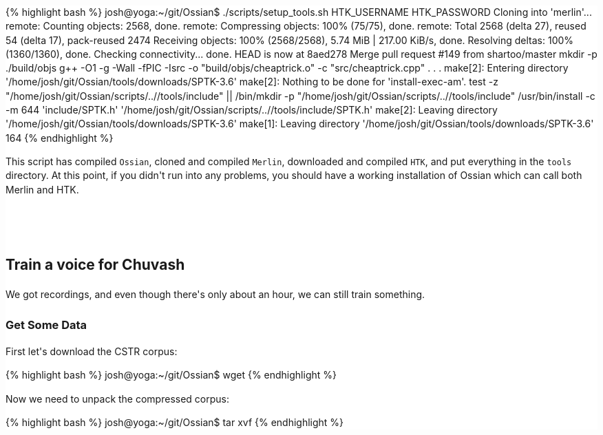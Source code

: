 {% highlight bash %}
josh@yoga:~/git/Ossian$ ./scripts/setup_tools.sh HTK_USERNAME HTK_PASSWORD 
Cloning into 'merlin'...
remote: Counting objects: 2568, done.
remote: Compressing objects: 100% (75/75), done.
remote: Total 2568 (delta 27), reused 54 (delta 17), pack-reused 2474
Receiving objects: 100% (2568/2568), 5.74 MiB | 217.00 KiB/s, done.
Resolving deltas: 100% (1360/1360), done.
Checking connectivity... done.
HEAD is now at 8aed278 Merge pull request #149 from shartoo/master
mkdir -p ./build/objs
g++ -O1 -g -Wall -fPIC -Isrc -o "build/objs/cheaptrick.o" -c "src/cheaptrick.cpp"
                             .
                             .
                             .
make[2]: Entering directory '/home/josh/git/Ossian/tools/downloads/SPTK-3.6'
make[2]: Nothing to be done for 'install-exec-am'.
test -z "/home/josh/git/Ossian/scripts/..//tools/include" || /bin/mkdir -p "/home/josh/git/Ossian/scripts/..//tools/include"
 /usr/bin/install -c -m 644 'include/SPTK.h' '/home/josh/git/Ossian/scripts/..//tools/include/SPTK.h'
make[2]: Leaving directory '/home/josh/git/Ossian/tools/downloads/SPTK-3.6'
make[1]: Leaving directory '/home/josh/git/Ossian/tools/downloads/SPTK-3.6'
164
{% endhighlight %}


This script has compiled `Ossian`, cloned and compiled `Merlin`, downloaded and compiled `HTK`, and put everything in the `tools` directory. At this point, if you didn't run into any problems, you should have a working installation of Ossian which can call both Merlin and HTK.


<br/>
<br/>





## Train a voice for Chuvash

We got recordings, and even though there's only about an hour, we can still train something.

### Get Some Data

First let's download the CSTR corpus:

{% highlight bash %}
josh@yoga:~/git/Ossian$ wget
{% endhighlight %}


Now we need to unpack the compressed corpus:

{% highlight bash %}
josh@yoga:~/git/Ossian$ tar xvf
{% endhighlight %}


[merlin-post]: http://jrmeyer.github.io/merlin/2017/02/14/Installing-Merlin.html
[ossian-github]: https://github.com/CSTR-Edinburgh/Ossian
[merlin-github]: https://github.com/CSTR-Edinburgh/merlin
[merlin-cstr]: http://www.cstr.ed.ac.uk/projects/merlin/
[king-tutorial]: http://www.cstr.ed.ac.uk/downloads/publications/2010/king_hmm_tutorial.pdf
[pip-install]: https://pip.pypa.io/en/stable/installing/
[merlin-demo-paper]: http://homepages.inf.ed.ac.uk/s1432486/papers/Merlin_demo_paper.pdf
[ronanki]: http://104.131.174.95/